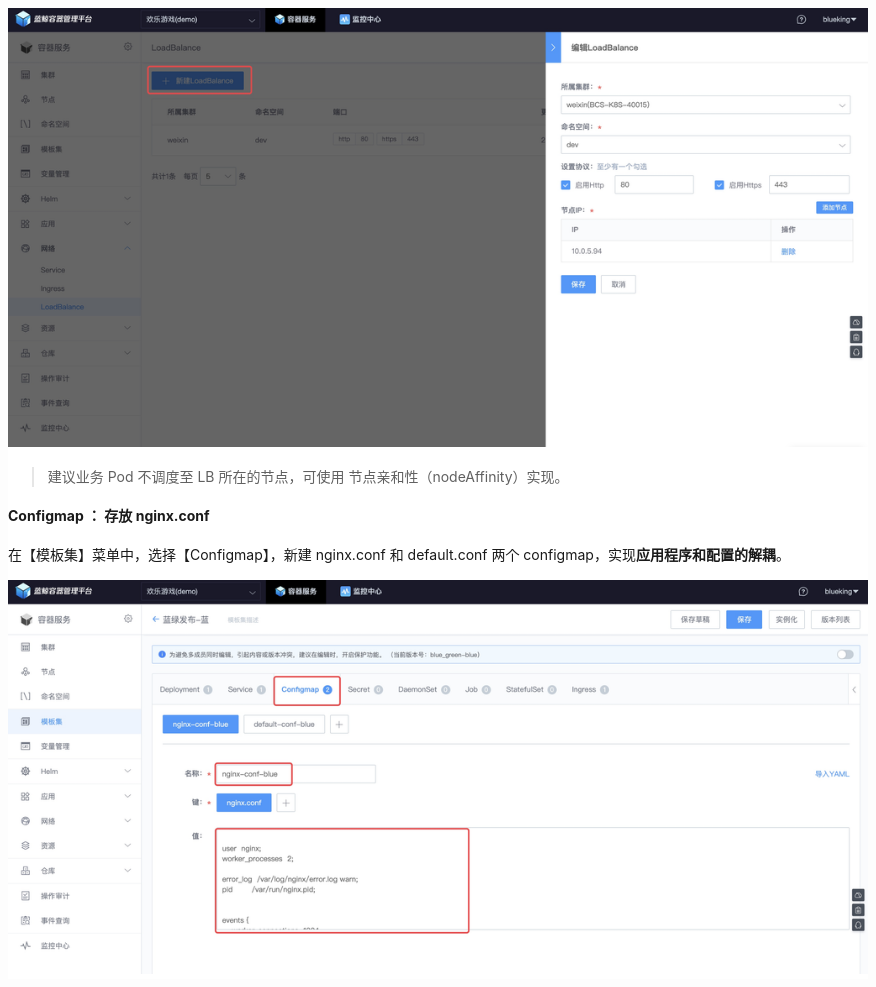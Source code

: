 ![-w1678](../assets/15659439205670.jpg)

> 建议业务 Pod 不调度至 LB 所在的节点，可使用 节点亲和性（nodeAffinity）实现。

#### Configmap ： 存放 nginx.conf

在【模板集】菜单中，选择【Configmap】，新建 nginx.conf 和 default.conf 两个 configmap，实现**应用程序和配置的解耦**。

![-w1674](../assets/15659435399613.jpg)
